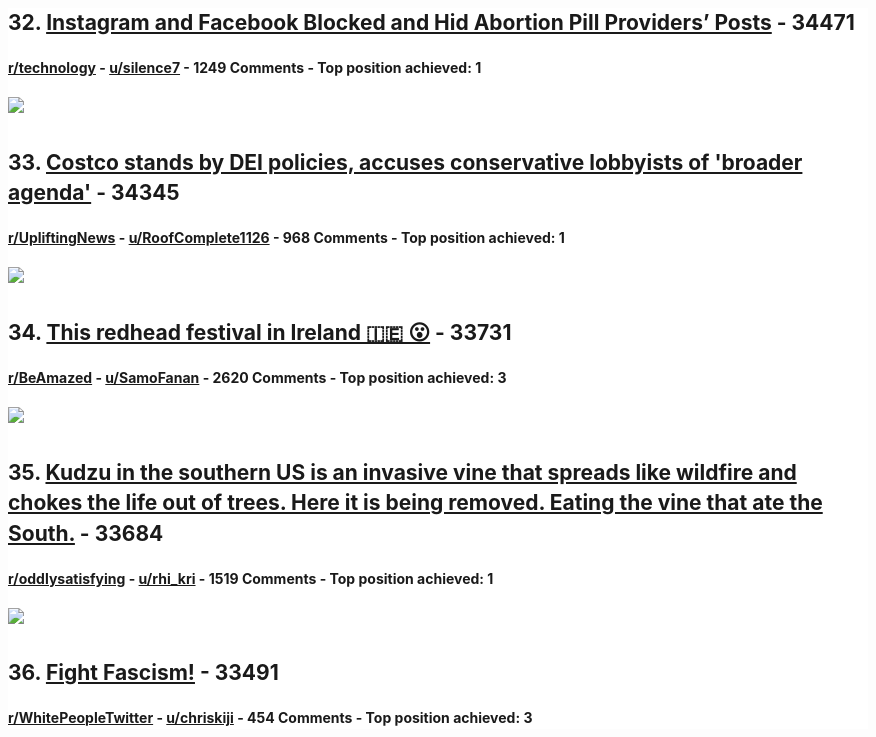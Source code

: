 ## 32. [Instagram and Facebook Blocked and Hid Abortion Pill Providers’ Posts](http://reddit.com/r/technology/comments/1i8n4n7/instagram_and_facebook_blocked_and_hid_abortion/) - 34471
#### [r/technology](http://reddit.com/r/technology) - [u/silence7](http://reddit.com/u/silence7) - 1249 Comments - Top position achieved: 1

<a href="https://www.nytimes.com/2025/01/23/technology/instagram-facebook-abortion-pill-providers.html?unlocked_article_code=1.rk4.cZEX.seaOptElN-2r"><img src="https://a.thumbs.redditmedia.com/VcLqZMcmuQweYEO1RqVd7cmfSEngVME-ritqomY-V24.jpg"></img></a>

## 33. [Costco stands by DEI policies, accuses conservative lobbyists of 'broader agenda'](http://reddit.com/r/UpliftingNews/comments/1i9ajll/costco_stands_by_dei_policies_accuses/) - 34345
#### [r/UpliftingNews](http://reddit.com/r/UpliftingNews) - [u/RoofComplete1126](http://reddit.com/u/RoofComplete1126) - 968 Comments - Top position achieved: 1

<a href="https://www.advocate.com/news/costco-dei-policies"><img src="https://b.thumbs.redditmedia.com/HcMV3ZI_q8sKAoQF4WJbYFFgcfU4psBk6x3nRNcXDzE.jpg"></img></a>

## 34. [This redhead festival in Ireland 🇮🇪 😮](http://reddit.com/r/BeAmazed/comments/1i95uwx/this_redhead_festival_in_ireland/) - 33731
#### [r/BeAmazed](http://reddit.com/r/BeAmazed) - [u/SamoFanan](http://reddit.com/u/SamoFanan) - 2620 Comments - Top position achieved: 3

<a href="https://www.reddit.com/gallery/1i95uwx"><img src="https://b.thumbs.redditmedia.com/K8Efmcaalk9rGM_HxruHkEtNlDBF430VFhjenMAztmc.jpg"></img></a>

## 35. [Kudzu in the southern US is an invasive vine that spreads like wildfire and chokes the life out of trees. Here it is being removed. Eating the vine that ate the South.](http://reddit.com/r/oddlysatisfying/comments/1i8truf/kudzu_in_the_southern_us_is_an_invasive_vine_that/) - 33684
#### [r/oddlysatisfying](http://reddit.com/r/oddlysatisfying) - [u/rhi_kri](http://reddit.com/u/rhi_kri) - 1519 Comments - Top position achieved: 1

<a href="https://v.redd.it/x3z6v87plxee1"><img src="https://external-preview.redd.it/cm4wOTl4M3BseGVlMfp-86671C1iQmG502ii5PqDATezfFZl4cRwier73ZNF.png?width=140&amp;height=140&amp;crop=140:140,smart&amp;format=jpg&amp;v=enabled&amp;lthumb=true&amp;s=67b56eb116e5d8630f94cdc71d66e91494b38217"></img></a>

## 36. [Fight Fascism!](http://reddit.com/r/WhitePeopleTwitter/comments/1i8mu87/fight_fascism/) - 33491
#### [r/WhitePeopleTwitter](http://reddit.com/r/WhitePeopleTwitter) - [u/chriskiji](http://reddit.com/u/chriskiji) - 454 Comments - Top position achieved: 3
